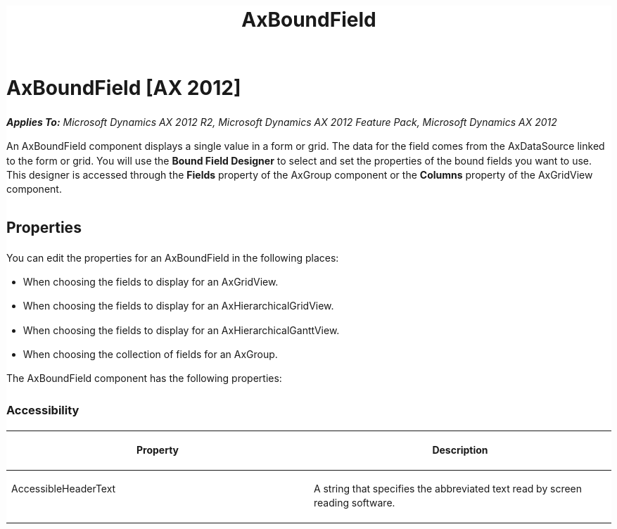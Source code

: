 ﻿---
title: AxBoundField
TOCTitle: AxBoundField
ms:assetid: ca5ec569-b5da-4953-9293-14b87d05e11d
ms:mtpsurl: https://msdn.microsoft.com/en-us/library/Cc619841(v=AX.60)
ms:contentKeyID: 28119496
ms.date: 11/07/2012
mtps_version: v=AX.60
dev_langs:
- csharp
- xml
---

# AxBoundField [AX 2012]


_**Applies To:** Microsoft Dynamics AX 2012 R2, Microsoft Dynamics AX 2012 Feature Pack, Microsoft Dynamics AX 2012_

An AxBoundField component displays a single value in a form or grid. The data for the field comes from the AxDataSource linked to the form or grid. You will use the **Bound Field Designer** to select and set the properties of the bound fields you want to use. This designer is accessed through the **Fields** property of the AxGroup component or the **Columns** property of the AxGridView component.

## Properties

You can edit the properties for an AxBoundField in the following places:

  - When choosing the fields to display for an AxGridView.

  - When choosing the fields to display for an AxHierarchicalGridView.

  - When choosing the fields to display for an AxHierarchicalGanttView.

  - When choosing the collection of fields for an AxGroup.

The AxBoundField component has the following properties:

### Accessibility

<table>
<colgroup>
<col style="width: 50%" />
<col style="width: 50%" />
</colgroup>
<thead>
<tr class="header">
<th><p>Property</p></th>
<th><p>Description</p></th>
</tr>
</thead>
<tbody>
<tr class="odd">
<td><p>AccessibleHeaderText</p></td>
<td><p>A string that specifies the abbreviated text read by screen reading software.</p></td>
</tr>
</tbody>
</table>
